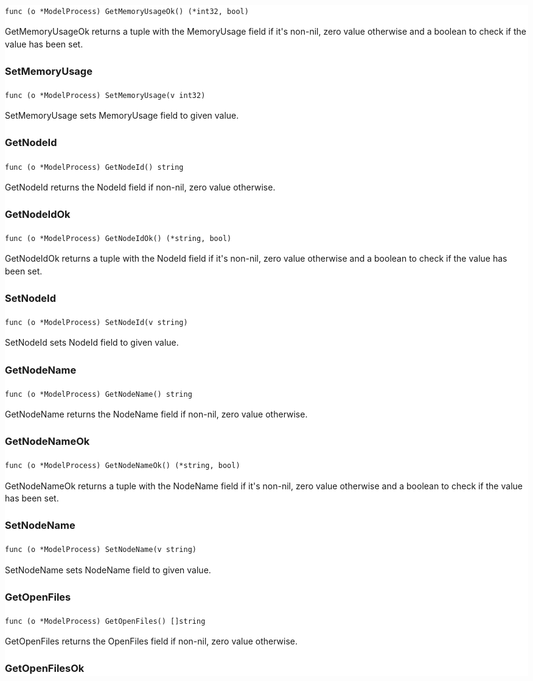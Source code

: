 `func (o *ModelProcess) GetMemoryUsageOk() (*int32, bool)`

GetMemoryUsageOk returns a tuple with the MemoryUsage field if it's non-nil, zero value otherwise
and a boolean to check if the value has been set.

### SetMemoryUsage

`func (o *ModelProcess) SetMemoryUsage(v int32)`

SetMemoryUsage sets MemoryUsage field to given value.


### GetNodeId

`func (o *ModelProcess) GetNodeId() string`

GetNodeId returns the NodeId field if non-nil, zero value otherwise.

### GetNodeIdOk

`func (o *ModelProcess) GetNodeIdOk() (*string, bool)`

GetNodeIdOk returns a tuple with the NodeId field if it's non-nil, zero value otherwise
and a boolean to check if the value has been set.

### SetNodeId

`func (o *ModelProcess) SetNodeId(v string)`

SetNodeId sets NodeId field to given value.


### GetNodeName

`func (o *ModelProcess) GetNodeName() string`

GetNodeName returns the NodeName field if non-nil, zero value otherwise.

### GetNodeNameOk

`func (o *ModelProcess) GetNodeNameOk() (*string, bool)`

GetNodeNameOk returns a tuple with the NodeName field if it's non-nil, zero value otherwise
and a boolean to check if the value has been set.

### SetNodeName

`func (o *ModelProcess) SetNodeName(v string)`

SetNodeName sets NodeName field to given value.


### GetOpenFiles

`func (o *ModelProcess) GetOpenFiles() []string`

GetOpenFiles returns the OpenFiles field if non-nil, zero value otherwise.

### GetOpenFilesOk
